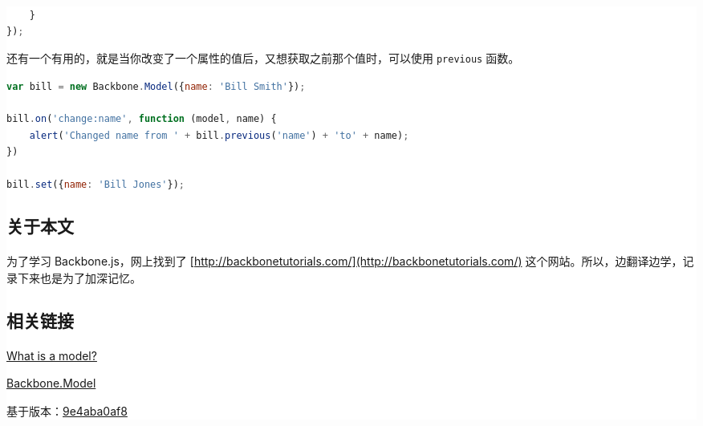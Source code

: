 ``` javascript
    }
});
```

还有一个有用的，就是当你改变了一个属性的值后，又想获取之前那个值时，可以使用 `previous` 函数。

``` javascript
var bill = new Backbone.Model({name: 'Bill Smith'});

bill.on('change:name', function (model, name) {
    alert('Changed name from ' + bill.previous('name') + 'to' + name);
})

bill.set({name: 'Bill Jones'});
```

关于本文
--------

为了学习 Backbone.js，网上找到了 [http://backbonetutorials.com/](http://backbonetutorials.com/) 这个网站。所以，边翻译边学，记录下来也是为了加深记忆。

相关链接
--------

[What is a model?](http://backbonetutorials.com/what-is-a-model/)

[Backbone.Model](http://backbonejs.org/#Model)

基于版本：[9e4aba0af8](https://github.com/thomasdavis/backbonetutorials/tree/9e4aba0af8b56538e6cdda034770c4971a43c181)
